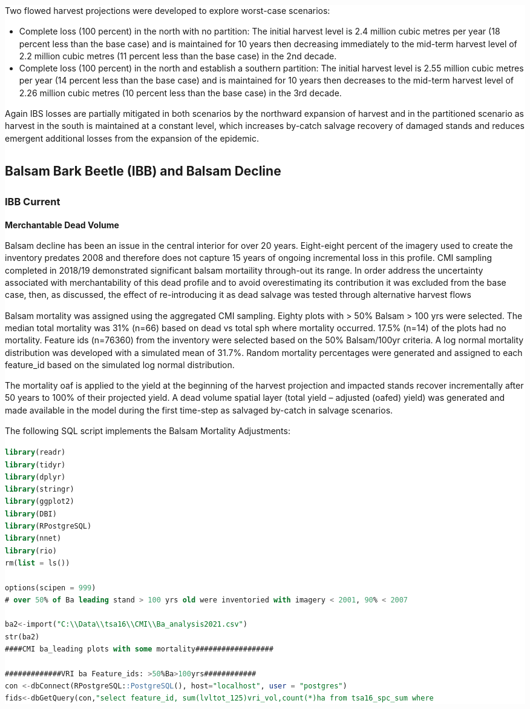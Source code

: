 Two flowed harvest projections were developed to explore worst-case scenarios: 
  -	Complete loss (100 percent) in the north with no partition:  The initial harvest level is 2.4 million cubic metres per year (18 percent less than the base case) and is maintained for 10 years then decreasing immediately to the mid-term harvest level of 2.2 million cubic metres (11 percent less than the base case) in the 2nd decade.
  -	Complete loss (100 percent) in the north and establish a southern partition:  The initial harvest level is 2.55 million cubic metres per year (14 percent less than the base case) and is maintained for 10 years then decreases to the mid-term harvest level of 2.26 million cubic metres (10 percent less than the base case) in the 3rd decade.  

Again IBS losses are partially mitigated in both scenarios by the northward expansion of harvest and in the partitioned scenario as harvest in the south is maintained at a constant level, which increases by-catch salvage recovery of damaged stands and reduces emergent additional losses from the expansion of the epidemic.

## Balsam Bark Beetle (IBB) and Balsam Decline

### IBB Current

**Merchantable Dead Volume**

Balsam decline has been an issue in the central interior for over 20 years. Eight-eight percent of the imagery used to create the inventory predates 2008 and therefore does not capture 15 years of ongoing incremental loss in this profile. CMI sampling completed in 2018/19 demonstrated significant balsam mortaility through-out its range. In order address the uncertainty associated with merchantability of this dead profile and to avoid overestimating its contribution it was excluded from the base case, then, as discussed, the effect of re-introducing it as dead salvage was tested through alternative harvest flows

Balsam mortality was assigned using the aggregated CMI sampling. Eighty plots with > 50% Balsam > 100 yrs were selected. The median total mortality was 31% (n=66) based on dead vs total sph where mortality occurred. 17.5% (n=14) of the plots had no mortality. Feature ids (n=76360) from the inventory were selected based on the 50% Balsam/100yr criteria. A log normal mortality distribution was developed with a simulated mean of 31.7%. Random mortality percentages were generated and assigned to each feature_id based on the simulated log normal distribution. 

The mortality oaf is applied to the yield at the beginning of the harvest projection and impacted stands recover incrementally after 50 years to 100% of their projected yield. A dead volume spatial layer (total yield – adjusted (oafed) yield) was generated and made available in the model during the first time-step as salvaged by-catch in salvage scenarios.

The following SQL script implements the Balsam Mortality Adjustments:


```sql
library(readr)
library(tidyr)
library(dplyr)
library(stringr)
library(ggplot2)
library(DBI)
library(RPostgreSQL)
library(nnet)
library(rio)
rm(list = ls())

options(scipen = 999)
# over 50% of Ba leading stand > 100 yrs old were inventoried with imagery < 2001, 90% < 2007

ba2<-import("C:\\Data\\tsa16\\CMI\\Ba_analysis2021.csv")
str(ba2)
####CMI ba_leading plots with some mortality##################

#############VRI ba Feature_ids: >50%Ba>100yrs############
con <-dbConnect(RPostgreSQL::PostgreSQL(), host="localhost", user = "postgres")
fids<-dbGetQuery(con,"select feature_id, sum(lvltot_125)vri_vol,count(*)ha from tsa16_spc_sum where
```